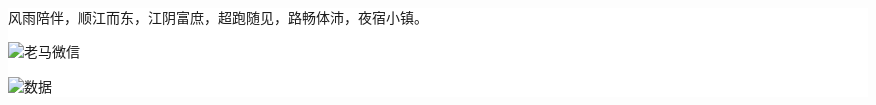 风雨陪伴，顺江而东，江阴富庶，超跑随见，路畅体沛，夜宿小镇。


![老马微信](http://upload-images.jianshu.io/upload_images/4393631-21bd8abe4ce33557.png?imageMogr2/auto-orient/strip%7CimageView2/2/w/300)


![数据](http://upload-images.jianshu.io/upload_images/4393631-ae1c4b3006f7ad81.png?imageMogr2/auto-orient/strip%7CimageView2/2/w/1240)
